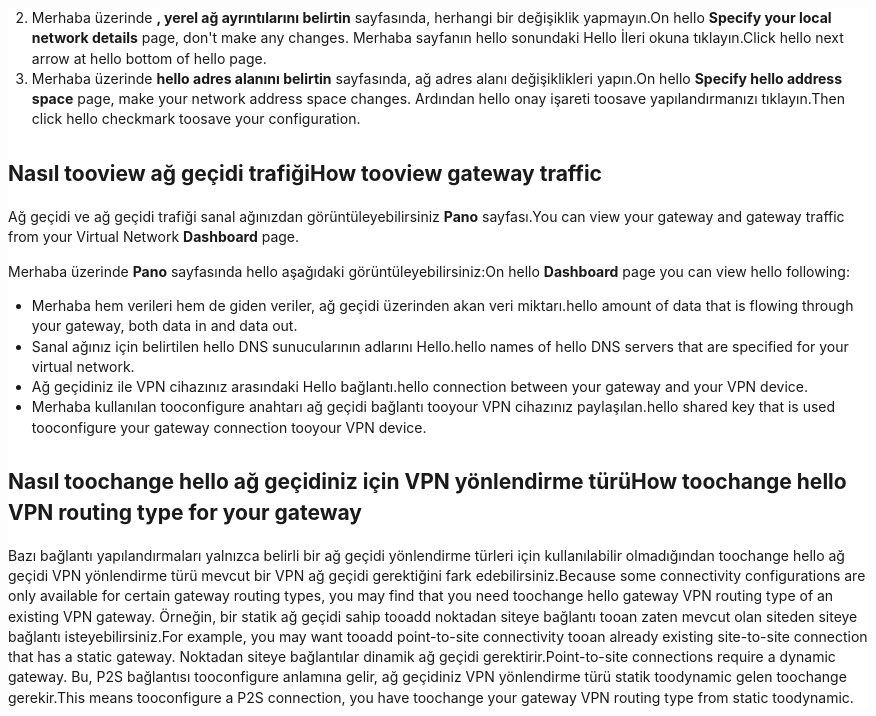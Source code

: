 2. <span data-ttu-id="8366e-193">Merhaba üzerinde **, yerel ağ ayrıntılarını belirtin** sayfasında, herhangi bir değişiklik yapmayın.</span><span class="sxs-lookup"><span data-stu-id="8366e-193">On hello **Specify your local network details** page, don't make any changes.</span></span> <span data-ttu-id="8366e-194">Merhaba sayfanın hello sonundaki Hello İleri okuna tıklayın.</span><span class="sxs-lookup"><span data-stu-id="8366e-194">Click hello next arrow at hello bottom of hello page.</span></span>
3. <span data-ttu-id="8366e-195">Merhaba üzerinde **hello adres alanını belirtin** sayfasında, ağ adres alanı değişiklikleri yapın.</span><span class="sxs-lookup"><span data-stu-id="8366e-195">On hello **Specify hello address space** page, make your network address space changes.</span></span> <span data-ttu-id="8366e-196">Ardından hello onay işareti toosave yapılandırmanızı tıklayın.</span><span class="sxs-lookup"><span data-stu-id="8366e-196">Then click hello checkmark toosave your configuration.</span></span>

## <a name="how-tooview-gateway-traffic"></a><span data-ttu-id="8366e-197">Nasıl tooview ağ geçidi trafiği</span><span class="sxs-lookup"><span data-stu-id="8366e-197">How tooview gateway traffic</span></span>
<span data-ttu-id="8366e-198">Ağ geçidi ve ağ geçidi trafiği sanal ağınızdan görüntüleyebilirsiniz **Pano** sayfası.</span><span class="sxs-lookup"><span data-stu-id="8366e-198">You can view your gateway and gateway traffic from your Virtual Network **Dashboard** page.</span></span>

<span data-ttu-id="8366e-199">Merhaba üzerinde **Pano** sayfasında hello aşağıdaki görüntüleyebilirsiniz:</span><span class="sxs-lookup"><span data-stu-id="8366e-199">On hello **Dashboard** page you can view hello following:</span></span>

* <span data-ttu-id="8366e-200">Merhaba hem verileri hem de giden veriler, ağ geçidi üzerinden akan veri miktarı.</span><span class="sxs-lookup"><span data-stu-id="8366e-200">hello amount of data that is flowing through your gateway, both data in and data out.</span></span>
* <span data-ttu-id="8366e-201">Sanal ağınız için belirtilen hello DNS sunucularının adlarını Hello.</span><span class="sxs-lookup"><span data-stu-id="8366e-201">hello names of hello DNS servers that are specified for your virtual network.</span></span>
* <span data-ttu-id="8366e-202">Ağ geçidiniz ile VPN cihazınız arasındaki Hello bağlantı.</span><span class="sxs-lookup"><span data-stu-id="8366e-202">hello connection between your gateway and your VPN device.</span></span>
* <span data-ttu-id="8366e-203">Merhaba kullanılan tooconfigure anahtarı ağ geçidi bağlantı tooyour VPN cihazınız paylaşılan.</span><span class="sxs-lookup"><span data-stu-id="8366e-203">hello shared key that is used tooconfigure your gateway connection tooyour VPN device.</span></span>

## <a name="how-toochange-hello-vpn-routing-type-for-your-gateway"></a><span data-ttu-id="8366e-204">Nasıl toochange hello ağ geçidiniz için VPN yönlendirme türü</span><span class="sxs-lookup"><span data-stu-id="8366e-204">How toochange hello VPN routing type for your gateway</span></span>
<span data-ttu-id="8366e-205">Bazı bağlantı yapılandırmaları yalnızca belirli bir ağ geçidi yönlendirme türleri için kullanılabilir olmadığından toochange hello ağ geçidi VPN yönlendirme türü mevcut bir VPN ağ geçidi gerektiğini fark edebilirsiniz.</span><span class="sxs-lookup"><span data-stu-id="8366e-205">Because some connectivity configurations are only available for certain gateway routing types, you may find that you need toochange hello gateway VPN routing type of an existing VPN gateway.</span></span> <span data-ttu-id="8366e-206">Örneğin, bir statik ağ geçidi sahip tooadd noktadan siteye bağlantı tooan zaten mevcut olan siteden siteye bağlantı isteyebilirsiniz.</span><span class="sxs-lookup"><span data-stu-id="8366e-206">For example, you may want tooadd point-to-site connectivity tooan already existing site-to-site connection that has a static gateway.</span></span> <span data-ttu-id="8366e-207">Noktadan siteye bağlantılar dinamik ağ geçidi gerektirir.</span><span class="sxs-lookup"><span data-stu-id="8366e-207">Point-to-site connections require a dynamic gateway.</span></span> <span data-ttu-id="8366e-208">Bu, P2S bağlantısı tooconfigure anlamına gelir, ağ geçidiniz VPN yönlendirme türü statik toodynamic gelen toochange gerekir.</span><span class="sxs-lookup"><span data-stu-id="8366e-208">This means tooconfigure a P2S connection, you have toochange your gateway VPN routing type from static toodynamic.</span></span>
